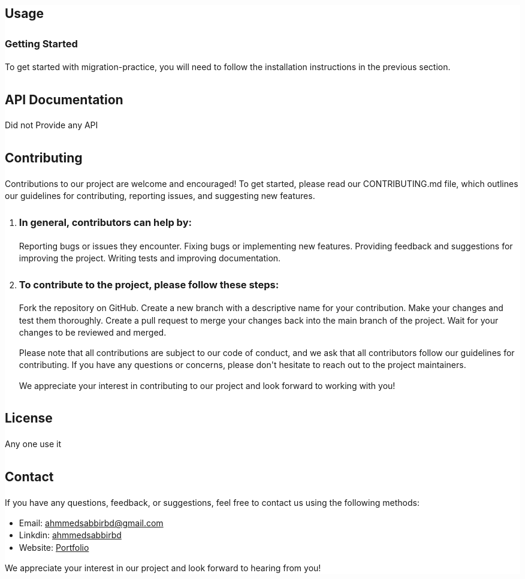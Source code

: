 
## Usage

### Getting Started
To get started with migration-practice, you will need to follow the installation instructions in the previous section.

## API Documentation
Did not Provide any API

## Contributing

Contributions to our project are welcome and encouraged! To get started, please read our CONTRIBUTING.md file, which outlines our guidelines for contributing, reporting issues, and suggesting new features.

1. ### In general, contributors can help by:
    Reporting bugs or issues they encounter.
    Fixing bugs or implementing new features.
    Providing feedback and suggestions for improving the project.
    Writing tests and improving documentation.

2. ### To contribute to the project, please follow these steps:
    Fork the repository on GitHub.
    Create a new branch with a descriptive name for your contribution.
    Make your changes and test them thoroughly.
    Create a pull request to merge your changes back into the main branch of the project.
    Wait for your changes to be reviewed and merged.

    Please note that all contributions are subject to our code of conduct, and we ask that all contributors follow our guidelines for contributing. If you have any questions or concerns, please don't hesitate to reach out to the project maintainers.

    We appreciate your interest in contributing to our project and look forward to working with you!

## License
Any one use it

## Contact

If you have any questions, feedback, or suggestions, feel free to contact us using the following methods:

- Email: ahmmedsabbirbd@gmail.com
- Linkdin: [ahmmedsabbirbd](https://www.linkedin.com/in/ahmmedsabbirbd/)
- Website: [Portfolio](https://sabbir-me.netlify.app)

We appreciate your interest in our project and look forward to hearing from you!
